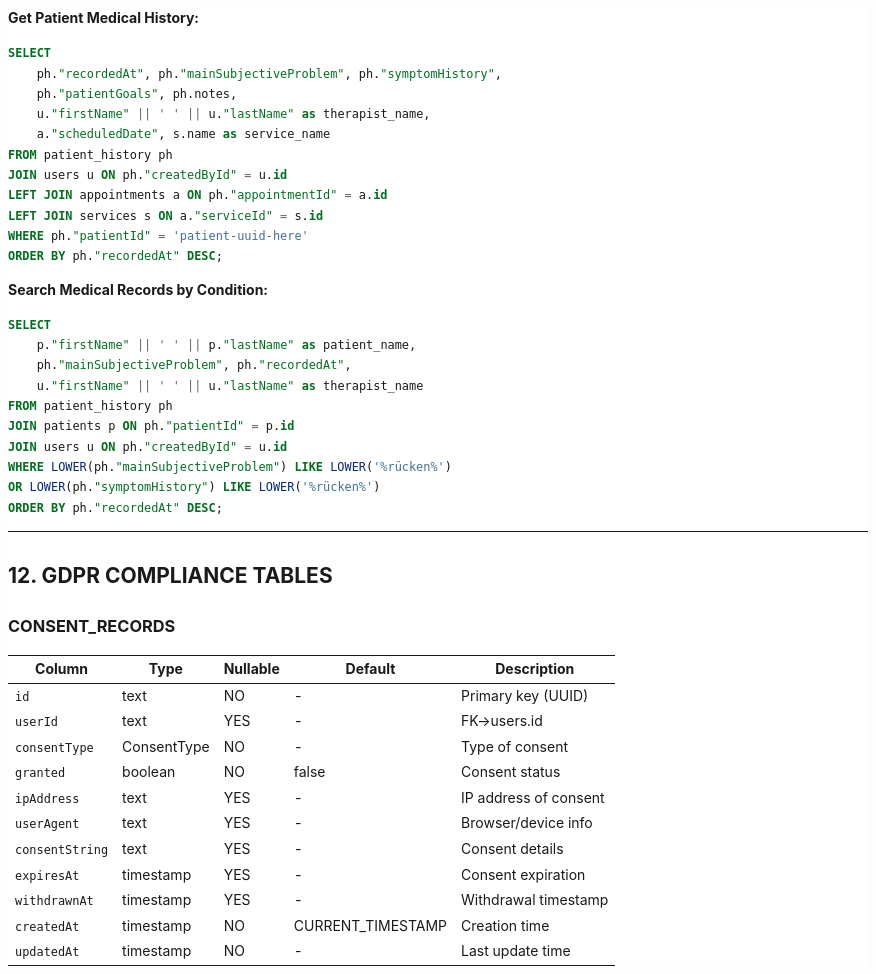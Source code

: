**Get Patient Medical History:**
```sql
SELECT 
    ph."recordedAt", ph."mainSubjectiveProblem", ph."symptomHistory",
    ph."patientGoals", ph.notes,
    u."firstName" || ' ' || u."lastName" as therapist_name,
    a."scheduledDate", s.name as service_name
FROM patient_history ph
JOIN users u ON ph."createdById" = u.id
LEFT JOIN appointments a ON ph."appointmentId" = a.id
LEFT JOIN services s ON a."serviceId" = s.id
WHERE ph."patientId" = 'patient-uuid-here'
ORDER BY ph."recordedAt" DESC;
```

**Search Medical Records by Condition:**
```sql
SELECT 
    p."firstName" || ' ' || p."lastName" as patient_name,
    ph."mainSubjectiveProblem", ph."recordedAt",
    u."firstName" || ' ' || u."lastName" as therapist_name
FROM patient_history ph
JOIN patients p ON ph."patientId" = p.id
JOIN users u ON ph."createdById" = u.id
WHERE LOWER(ph."mainSubjectiveProblem") LIKE LOWER('%rücken%')
OR LOWER(ph."symptomHistory") LIKE LOWER('%rücken%')
ORDER BY ph."recordedAt" DESC;
```

---

## 12. GDPR COMPLIANCE TABLES

### CONSENT_RECORDS

| Column | Type | Nullable | Default | Description |
|--------|------|----------|---------|-------------|
| `id` | text | NO | - | Primary key (UUID) |
| `userId` | text | YES | - | FK→users.id |
| `consentType` | ConsentType | NO | - | Type of consent |
| `granted` | boolean | NO | false | Consent status |
| `ipAddress` | text | YES | - | IP address of consent |
| `userAgent` | text | YES | - | Browser/device info |
| `consentString` | text | YES | - | Consent details |
| `expiresAt` | timestamp | YES | - | Consent expiration |
| `withdrawnAt` | timestamp | YES | - | Withdrawal timestamp |
| `createdAt` | timestamp | NO | CURRENT_TIMESTAMP | Creation time |
| `updatedAt` | timestamp | NO | - | Last update time |
